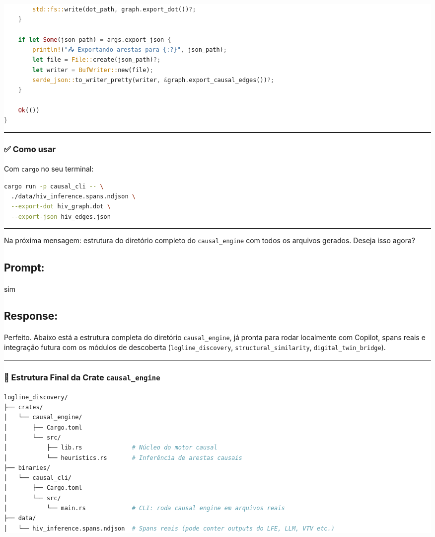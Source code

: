 ```rust
        std::fs::write(dot_path, graph.export_dot())?;
    }

    if let Some(json_path) = args.export_json {
        println!("📤 Exportando arestas para {:?}", json_path);
        let file = File::create(json_path)?;
        let writer = BufWriter::new(file);
        serde_json::to_writer_pretty(writer, &graph.export_causal_edges())?;
    }

    Ok(())
}
```

* * *

### ✅ Como usar

Com `cargo` no seu terminal:

```bash
cargo run -p causal_cli -- \
  ./data/hiv_inference.spans.ndjson \
  --export-dot hiv_graph.dot \
  --export-json hiv_edges.json
```

* * *

Na próxima mensagem: estrutura do diretório completo do `causal_engine` com todos os arquivos gerados. Deseja isso agora?

## Prompt:
sim

## Response:
Perfeito. Abaixo está a estrutura completa do diretório `causal_engine`, já pronta para rodar localmente com Copilot, spans reais e integração futura com os módulos de descoberta (`logline_discovery`, `structural_similarity`, `digital_twin_bridge`).

* * *

### 📁 Estrutura Final da Crate `causal_engine`

```bash
logline_discovery/
├── crates/
│   └── causal_engine/
│       ├── Cargo.toml
│       └── src/
│           ├── lib.rs              # Núcleo do motor causal
│           └── heuristics.rs       # Inferência de arestas causais
├── binaries/
│   └── causal_cli/
│       ├── Cargo.toml
│       └── src/
│           └── main.rs             # CLI: roda causal engine em arquivos reais
├── data/
│   └── hiv_inference.spans.ndjson  # Spans reais (pode conter outputs do LFE, LLM, VTV etc.)
```
